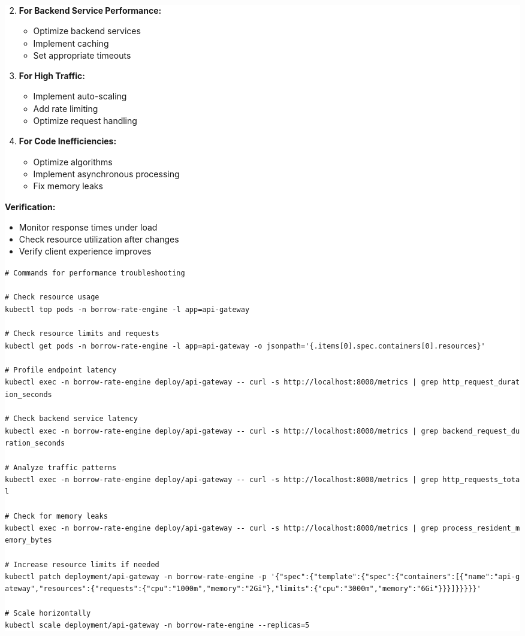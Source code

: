 2. **For Backend Service Performance:**
   - Optimize backend services
   - Implement caching
   - Set appropriate timeouts

3. **For High Traffic:**
   - Implement auto-scaling
   - Add rate limiting
   - Optimize request handling

4. **For Code Inefficiencies:**
   - Optimize algorithms
   - Implement asynchronous processing
   - Fix memory leaks

**Verification:**
- Monitor response times under load
- Check resource utilization after changes
- Verify client experience improves

```
# Commands for performance troubleshooting

# Check resource usage
kubectl top pods -n borrow-rate-engine -l app=api-gateway

# Check resource limits and requests
kubectl get pods -n borrow-rate-engine -l app=api-gateway -o jsonpath='{.items[0].spec.containers[0].resources}'

# Profile endpoint latency
kubectl exec -n borrow-rate-engine deploy/api-gateway -- curl -s http://localhost:8000/metrics | grep http_request_duration_seconds

# Check backend service latency
kubectl exec -n borrow-rate-engine deploy/api-gateway -- curl -s http://localhost:8000/metrics | grep backend_request_duration_seconds

# Analyze traffic patterns
kubectl exec -n borrow-rate-engine deploy/api-gateway -- curl -s http://localhost:8000/metrics | grep http_requests_total

# Check for memory leaks
kubectl exec -n borrow-rate-engine deploy/api-gateway -- curl -s http://localhost:8000/metrics | grep process_resident_memory_bytes

# Increase resource limits if needed
kubectl patch deployment/api-gateway -n borrow-rate-engine -p '{"spec":{"template":{"spec":{"containers":[{"name":"api-gateway","resources":{"requests":{"cpu":"1000m","memory":"2Gi"},"limits":{"cpu":"3000m","memory":"6Gi"}}}]}}}}}'

# Scale horizontally
kubectl scale deployment/api-gateway -n borrow-rate-engine --replicas=5
```
